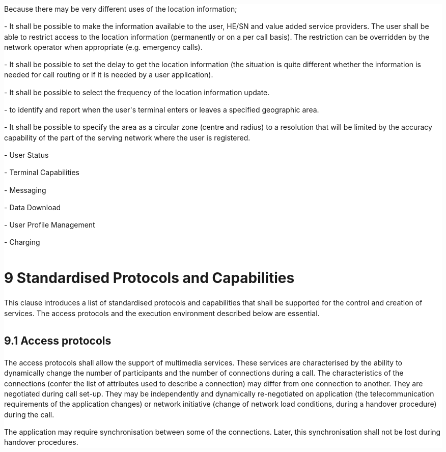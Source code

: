 Because there may be very different uses of the location information;

\- It shall be possible to make the information available to the user,
HE/SN and value added service providers. The user shall be able to
restrict access to the location information (permanently or on a per
call basis). The restriction can be overridden by the network operator
when appropriate (e.g. emergency calls).

\- It shall be possible to set the delay to get the location information
(the situation is quite different whether the information is needed for
call routing or if it is needed by a user application).

\- It shall be possible to select the frequency of the location
information update.

\- to identify and report when the user's terminal enters or leaves a
specified geographic area.

\- It shall be possible to specify the area as a circular zone (centre
and radius) to a resolution that will be limited by the accuracy
capability of the part of the serving network where the user is
registered.

\- User Status

\- Terminal Capabilities

\- Messaging

\- Data Download

\- User Profile Management

\- Charging

9 Standardised Protocols and Capabilities
=========================================

This clause introduces a list of standardised protocols and capabilities
that shall be supported for the control and creation of services. The
access protocols and the execution environment described below are
essential.

9.1 Access protocols
--------------------

The access protocols shall allow the support of multimedia services.
These services are characterised by the ability to dynamically change
the number of participants and the number of connections during a call.
The characteristics of the connections (confer the list of attributes
used to describe a connection) may differ from one connection to
another. They are negotiated during call set-up. They may be
independently and dynamically re-negotiated on application (the
telecommunication requirements of the application changes) or network
initiative (change of network load conditions, during a handover
procedure) during the call.

The application may require synchronisation between some of the
connections. Later, this synchronisation shall not be lost during
handover procedures.
